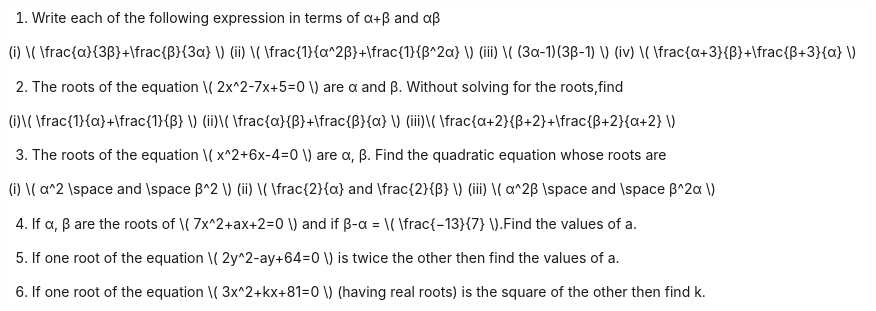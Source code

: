 1. Write each of the following expression in terms of α+β  and αβ

(i) \\( \frac{α}{3β}+\frac{β}{3α} \\)
(ii) \\( \frac{1}{α^2β}+\frac{1}{β^2α} \\)
(iii) \\( (3α-1)(3β-1) \\)
(iv) \\( \frac{α+3}{β}+\frac{β+3}{α}  \\)

2. The roots of the equation \\( 2x^2-7x+5=0 \\) are α and β. Without solving for the roots,find

(i)\\( \frac{1}{α}+\frac{1}{β}  \\)
(ii)\\( \frac{α}{β}+\frac{β}{α} \\)
(iii)\\( \frac{α+2}{β+2}+\frac{β+2}{α+2} \\)

3. The roots of the equation \\( x^2+6x-4=0 \\) are α, β. Find the quadratic equation whose roots are

(i) \\( α^2 \space and \space β^2  \\)
(ii) \\( \frac{2}{α} and \frac{2}{β} \\)
(iii) \\( α^2β \space and \space β^2α \\)

4. If α, β are the roots of \\( 7x^2+ax+2=0 \\) and if β-α = \\( \frac{−13}{7} \\).Find the values of a.

5. If one root of the equation \\( 2y^2-ay+64=0 \\) is twice the other then find the values of a.

6. If one root of the equation \\( 3x^2+kx+81=0 \\) (having real roots) is the square of the other then find k.


